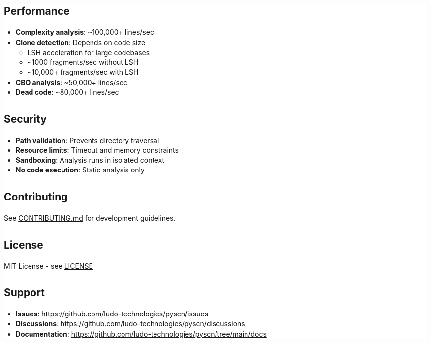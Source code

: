 ## Performance

- **Complexity analysis**: ~100,000+ lines/sec
- **Clone detection**: Depends on code size
  - LSH acceleration for large codebases
  - ~1000 fragments/sec without LSH
  - ~10,000+ fragments/sec with LSH
- **CBO analysis**: ~50,000+ lines/sec
- **Dead code**: ~80,000+ lines/sec

## Security

- **Path validation**: Prevents directory traversal
- **Resource limits**: Timeout and memory constraints
- **Sandboxing**: Analysis runs in isolated context
- **No code execution**: Static analysis only

## Contributing

See [CONTRIBUTING.md](../CONTRIBUTING.md) for development guidelines.

## License

MIT License - see [LICENSE](../LICENSE)

## Support

- **Issues**: https://github.com/ludo-technologies/pyscn/issues
- **Discussions**: https://github.com/ludo-technologies/pyscn/discussions
- **Documentation**: https://github.com/ludo-technologies/pyscn/tree/main/docs
